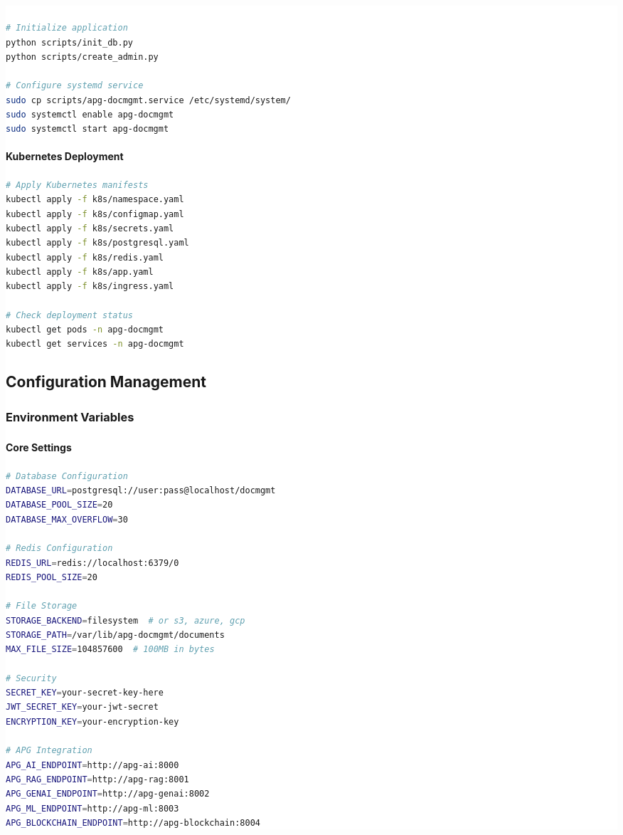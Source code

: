 ```bash

# Initialize application
python scripts/init_db.py
python scripts/create_admin.py

# Configure systemd service
sudo cp scripts/apg-docmgmt.service /etc/systemd/system/
sudo systemctl enable apg-docmgmt
sudo systemctl start apg-docmgmt
```

#### Kubernetes Deployment

```bash
# Apply Kubernetes manifests
kubectl apply -f k8s/namespace.yaml
kubectl apply -f k8s/configmap.yaml
kubectl apply -f k8s/secrets.yaml
kubectl apply -f k8s/postgresql.yaml
kubectl apply -f k8s/redis.yaml
kubectl apply -f k8s/app.yaml
kubectl apply -f k8s/ingress.yaml

# Check deployment status
kubectl get pods -n apg-docmgmt
kubectl get services -n apg-docmgmt
```

## Configuration Management

### Environment Variables

#### Core Settings
```bash
# Database Configuration
DATABASE_URL=postgresql://user:pass@localhost/docmgmt
DATABASE_POOL_SIZE=20
DATABASE_MAX_OVERFLOW=30

# Redis Configuration
REDIS_URL=redis://localhost:6379/0
REDIS_POOL_SIZE=20

# File Storage
STORAGE_BACKEND=filesystem  # or s3, azure, gcp
STORAGE_PATH=/var/lib/apg-docmgmt/documents
MAX_FILE_SIZE=104857600  # 100MB in bytes

# Security
SECRET_KEY=your-secret-key-here
JWT_SECRET_KEY=your-jwt-secret
ENCRYPTION_KEY=your-encryption-key

# APG Integration
APG_AI_ENDPOINT=http://apg-ai:8000
APG_RAG_ENDPOINT=http://apg-rag:8001
APG_GENAI_ENDPOINT=http://apg-genai:8002
APG_ML_ENDPOINT=http://apg-ml:8003
APG_BLOCKCHAIN_ENDPOINT=http://apg-blockchain:8004
```
